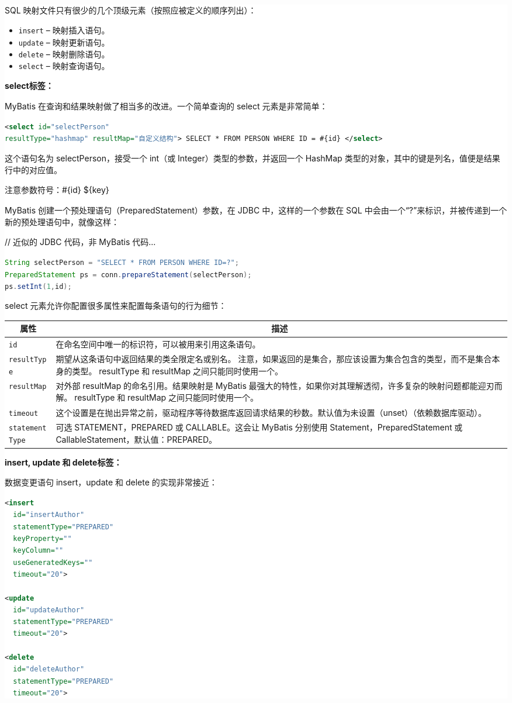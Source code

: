 SQL 映射文件只有很少的几个顶级元素（按照应被定义的顺序列出）：

- `insert` – 映射插入语句。
- `update` – 映射更新语句。 
- `delete` – 映射删除语句。
- `select` – 映射查询语句。
    

**select标签：**

MyBatis 在查询和结果映射做了相当多的改进。一个简单查询的 select 元素是非常简单：

```xml
<select id="selectPerson"   
resultType="hashmap" resultMap="自定义结构"> SELECT * FROM PERSON WHERE ID = #{id} </select>
```

这个语句名为 selectPerson，接受一个 int（或 Integer）类型的参数，并返回一个 HashMap 类型的对象，其中的键是列名，值便是结果行中的对应值。

注意参数符号：#{id} ${key}

MyBatis 创建一个预处理语句（PreparedStatement）参数，在 JDBC 中，这样的一个参数在 SQL 中会由一个“?”来标识，并被传递到一个新的预处理语句中，就像这样：

// 近似的 JDBC 代码，非 MyBatis 代码...  
```java
String selectPerson = "SELECT * FROM PERSON WHERE ID=?";  
PreparedStatement ps = conn.prepareStatement(selectPerson);  
ps.setInt(1,id);
```

select 元素允许你配置很多属性来配置每条语句的行为细节：

|属性|描述|
|---|---|
|`id`|在命名空间中唯一的标识符，可以被用来引用这条语句。|
|`resultType`|期望从这条语句中返回结果的类全限定名或别名。 注意，如果返回的是集合，那应该设置为集合包含的类型，而不是集合本身的类型。 resultType 和 resultMap 之间只能同时使用一个。|
|`resultMap`|对外部 resultMap 的命名引用。结果映射是 MyBatis 最强大的特性，如果你对其理解透彻，许多复杂的映射问题都能迎刃而解。 resultType 和 resultMap 之间只能同时使用一个。|
|`timeout`|这个设置是在抛出异常之前，驱动程序等待数据库返回请求结果的秒数。默认值为未设置（unset）（依赖数据库驱动）。|
|`statementType`|可选 STATEMENT，PREPARED 或 CALLABLE。这会让 MyBatis 分别使用 Statement，PreparedStatement 或 CallableStatement，默认值：PREPARED。|

**insert, update 和 delete标签：**

数据变更语句 insert，update 和 delete 的实现非常接近：
```xml
<insert  
  id="insertAuthor"  
  statementType="PREPARED"  
  keyProperty=""  
  keyColumn=""  
  useGeneratedKeys=""  
  timeout="20">  
  
<update  
  id="updateAuthor"  
  statementType="PREPARED"  
  timeout="20">  
  
<delete  
  id="deleteAuthor"  
  statementType="PREPARED"  
  timeout="20">
```
